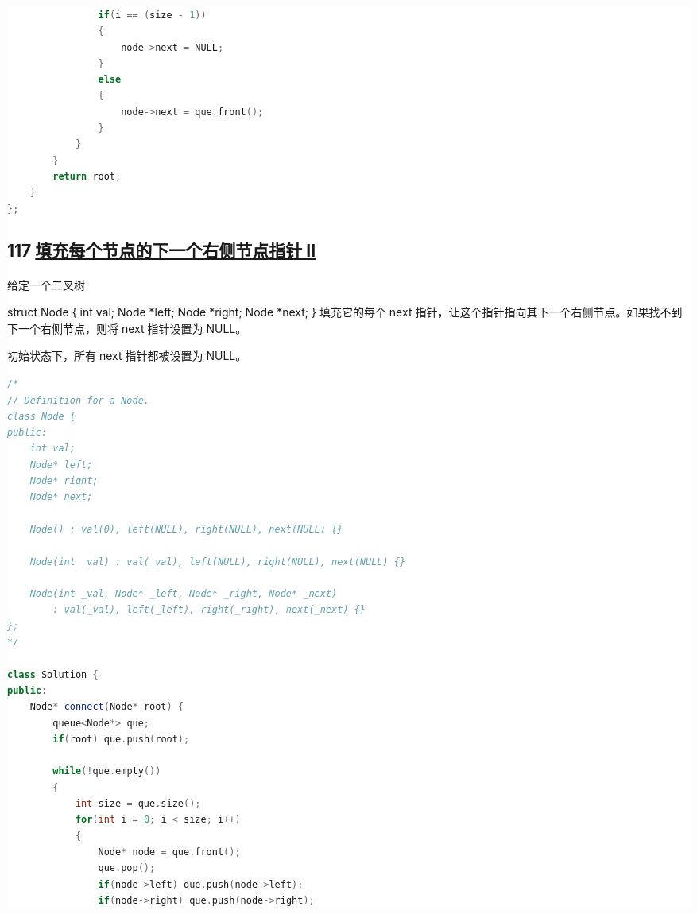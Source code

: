 ```c++
                if(i == (size - 1))
                {
                    node->next = NULL;
                }
                else
                {
                    node->next = que.front();
                }
            }
        }
        return root;
    }
};
```

## 117 [填充每个节点的下一个右侧节点指针 II](https://leetcode-cn.com/problems/populating-next-right-pointers-in-each-node-ii/)

给定一个二叉树

struct Node {
  int val;
  Node *left;
  Node *right;
  Node *next;
}
填充它的每个 next 指针，让这个指针指向其下一个右侧节点。如果找不到下一个右侧节点，则将 next 指针设置为 NULL。

初始状态下，所有 next 指针都被设置为 NULL。

```c++
/*
// Definition for a Node.
class Node {
public:
    int val;
    Node* left;
    Node* right;
    Node* next;

    Node() : val(0), left(NULL), right(NULL), next(NULL) {}

    Node(int _val) : val(_val), left(NULL), right(NULL), next(NULL) {}

    Node(int _val, Node* _left, Node* _right, Node* _next)
        : val(_val), left(_left), right(_right), next(_next) {}
};
*/

class Solution {
public:
    Node* connect(Node* root) {
        queue<Node*> que;
        if(root) que.push(root);

        while(!que.empty())
        {
            int size = que.size();
            for(int i = 0; i < size; i++)
            {
                Node* node = que.front();
                que.pop();
                if(node->left) que.push(node->left);
                if(node->right) que.push(node->right);
```